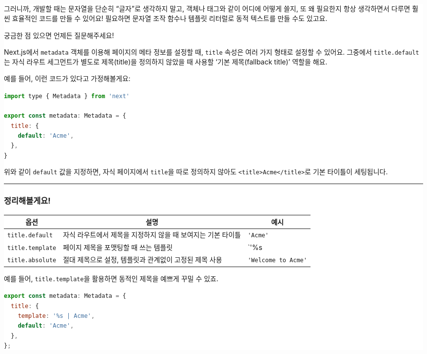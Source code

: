 
그러니까, 개발할 때는 문자열을 단순히 “글자”로 생각하지 말고, 객체나 태그와 같이 어디에 어떻게 쓸지, 또 왜 필요한지 항상 생각하면서 다루면 훨씬 효율적인 코드를 만들 수 있어요! 필요하면 문자열 조작 함수나 템플릿 리터럴로 동적 텍스트를 만들 수도 있고요.

궁금한 점 있으면 언제든 질문해주세요!


<ins class="adsbygoogle"
     style="display:block"
     data-ad-client="ca-pub-4877378276818686"
     data-ad-slot="1549334788"
     data-ad-format="auto"
     data-full-width-responsive="true"></ins>
<script>
(adsbygoogle = window.adsbygoogle || []).push({});
</script>

Next.js에서 `metadata` 객체를 이용해 페이지의 메타 정보를 설정할 때, `title` 속성은 여러 가지 형태로 설정할 수 있어요. 그중에서 `title.default`는 자식 라우트 세그먼트가 별도로 제목(title)을 정의하지 않았을 때 사용할 ‘기본 제목(fallback title)’ 역할을 해요.

예를 들어, 이런 코드가 있다고 가정해볼게요:

```js
import type { Metadata } from 'next'

export const metadata: Metadata = {
  title: {
    default: 'Acme',
  },
}
```

위와 같이 `default` 값을 지정하면, 자식 페이지에서 `title`을 따로 정의하지 않아도 `<title>Acme</title>`로 기본 타이틀이 세팅됩니다.

---

### 정리해볼게요!

| 옵션       | 설명                                                      | 예시                         |
|------------|-----------------------------------------------------------|------------------------------|
| `title.default` | 자식 라우트에서 제목을 지정하지 않을 때 보여지는 기본 타이틀 | `'Acme'`                     |
| `title.template`| 페이지 제목을 포맷팅할 때 쓰는 템플릿                      | `'%s | My Site'`              |
| `title.absolute`| 절대 제목으로 설정, 템플릿과 관계없이 고정된 제목 사용       | `'Welcome to Acme'`          |

예를 들어, `title.template`을 활용하면 동적인 제목을 예쁘게 꾸밀 수 있죠.

```js
export const metadata: Metadata = {
  title: {
    template: '%s | Acme',
    default: 'Acme',
  },
};
```
